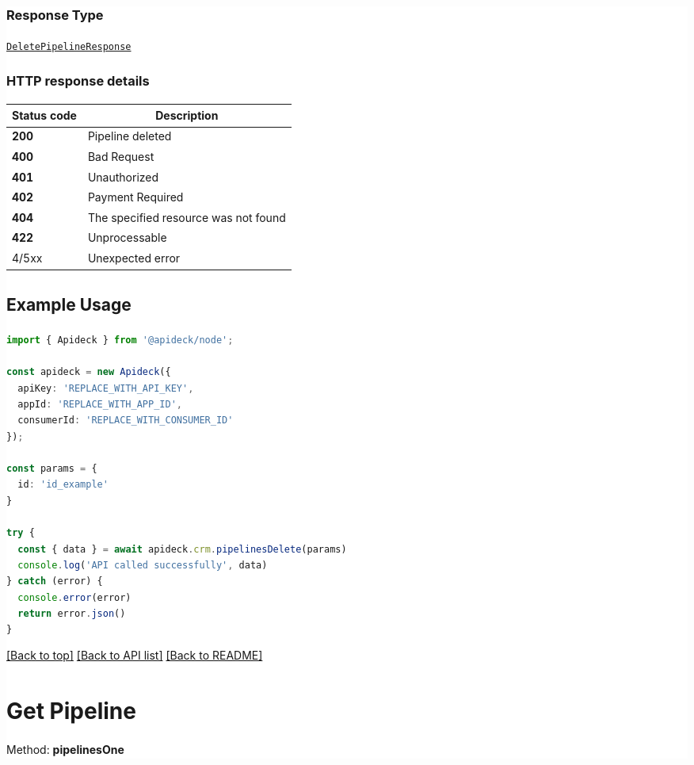### Response Type

[`DeletePipelineResponse`](../models/DeletePipelineResponse.md)



### HTTP response details
| Status code | Description |
|-------------|-------------|
**200** | Pipeline deleted | 
**400** | Bad Request | 
**401** | Unauthorized | 
**402** | Payment Required | 
**404** | The specified resource was not found | 
**422** | Unprocessable | 
4/5xx | Unexpected error | 


## Example Usage

```typescript
import { Apideck } from '@apideck/node';

const apideck = new Apideck({
  apiKey: 'REPLACE_WITH_API_KEY',
  appId: 'REPLACE_WITH_APP_ID',
  consumerId: 'REPLACE_WITH_CONSUMER_ID'
});

const params = {
  id: 'id_example'
}

try {
  const { data } = await apideck.crm.pipelinesDelete(params)
  console.log('API called successfully', data)
} catch (error) {
  console.error(error)
  return error.json()
}


```


[[Back to top]](#) [[Back to API list]](../../../../README.md#documentation-for-api-endpoints) [[Back to README]](../../../../README.md)

<a name="pipelinesOne"></a>
# Get Pipeline


Method: **pipelinesOne**
